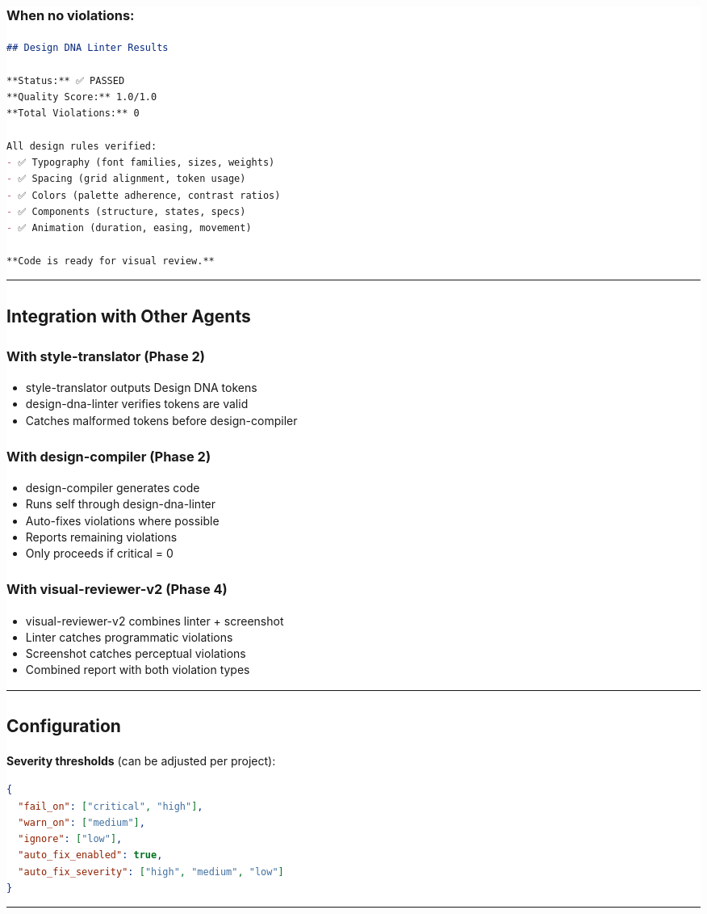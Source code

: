 ### When no violations:

```markdown
## Design DNA Linter Results

**Status:** ✅ PASSED
**Quality Score:** 1.0/1.0
**Total Violations:** 0

All design rules verified:
- ✅ Typography (font families, sizes, weights)
- ✅ Spacing (grid alignment, token usage)
- ✅ Colors (palette adherence, contrast ratios)
- ✅ Components (structure, states, specs)
- ✅ Animation (duration, easing, movement)

**Code is ready for visual review.**
```

---

## Integration with Other Agents

### With style-translator (Phase 2)
- style-translator outputs Design DNA tokens
- design-dna-linter verifies tokens are valid
- Catches malformed tokens before design-compiler

### With design-compiler (Phase 2)
- design-compiler generates code
- Runs self through design-dna-linter
- Auto-fixes violations where possible
- Reports remaining violations
- Only proceeds if critical = 0

### With visual-reviewer-v2 (Phase 4)
- visual-reviewer-v2 combines linter + screenshot
- Linter catches programmatic violations
- Screenshot catches perceptual violations
- Combined report with both violation types

---

## Configuration

**Severity thresholds** (can be adjusted per project):
```json
{
  "fail_on": ["critical", "high"],
  "warn_on": ["medium"],
  "ignore": ["low"],
  "auto_fix_enabled": true,
  "auto_fix_severity": ["high", "medium", "low"]
}
```

---